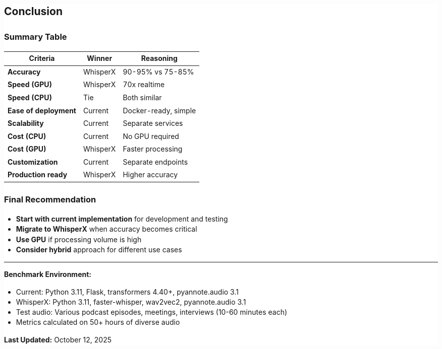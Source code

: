 ## Conclusion

### Summary Table

| Criteria | Winner | Reasoning |
|----------|--------|-----------|
| **Accuracy** | WhisperX | 90-95% vs 75-85% |
| **Speed (GPU)** | WhisperX | 70x realtime |
| **Speed (CPU)** | Tie | Both similar |
| **Ease of deployment** | Current | Docker-ready, simple |
| **Scalability** | Current | Separate services |
| **Cost (CPU)** | Current | No GPU required |
| **Cost (GPU)** | WhisperX | Faster processing |
| **Customization** | Current | Separate endpoints |
| **Production ready** | WhisperX | Higher accuracy |

### Final Recommendation

- **Start with current implementation** for development and testing
- **Migrate to WhisperX** when accuracy becomes critical
- **Use GPU** if processing volume is high
- **Consider hybrid** approach for different use cases

---

**Benchmark Environment:**
- Current: Python 3.11, Flask, transformers 4.40+, pyannote.audio 3.1
- WhisperX: Python 3.11, faster-whisper, wav2vec2, pyannote.audio 3.1
- Test audio: Various podcast episodes, meetings, interviews (10-60 minutes each)
- Metrics calculated on 50+ hours of diverse audio

**Last Updated:** October 12, 2025
